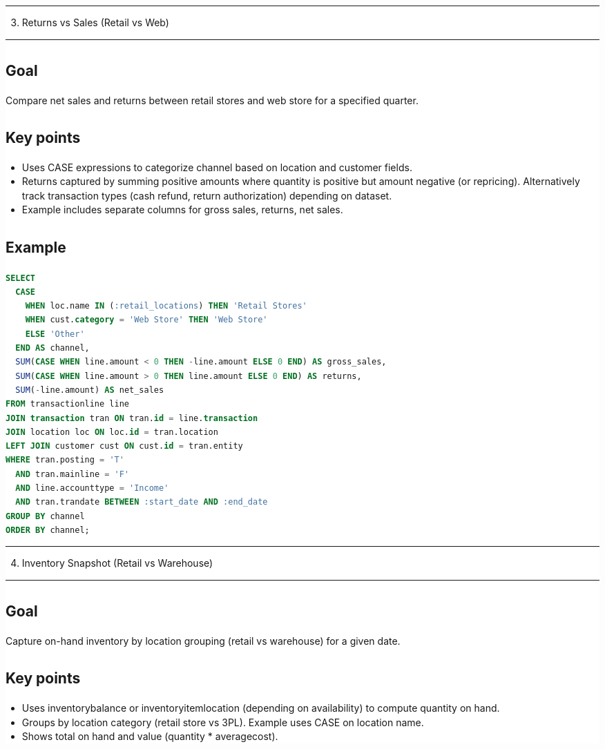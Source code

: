 ------------------------------------------------------------
3. Returns vs Sales (Retail vs Web)
----------------------------------

Goal
----
Compare net sales and returns between retail stores and web store for a specified quarter.

Key points
----------
- Uses CASE expressions to categorize channel based on location and customer fields.
- Returns captured by summing positive amounts where quantity is positive but amount negative (or repricing). Alternatively track transaction types (cash refund, return authorization) depending on dataset.
- Example includes separate columns for gross sales, returns, net sales.

Example
-------
```sql
SELECT
  CASE
    WHEN loc.name IN (:retail_locations) THEN 'Retail Stores'
    WHEN cust.category = 'Web Store' THEN 'Web Store'
    ELSE 'Other'
  END AS channel,
  SUM(CASE WHEN line.amount < 0 THEN -line.amount ELSE 0 END) AS gross_sales,
  SUM(CASE WHEN line.amount > 0 THEN line.amount ELSE 0 END) AS returns,
  SUM(-line.amount) AS net_sales
FROM transactionline line
JOIN transaction tran ON tran.id = line.transaction
JOIN location loc ON loc.id = tran.location
LEFT JOIN customer cust ON cust.id = tran.entity
WHERE tran.posting = 'T'
  AND tran.mainline = 'F'
  AND line.accounttype = 'Income'
  AND tran.trandate BETWEEN :start_date AND :end_date
GROUP BY channel
ORDER BY channel;
```

------------------------------------------------------------
4. Inventory Snapshot (Retail vs Warehouse)
------------------------------------------

Goal
----
Capture on-hand inventory by location grouping (retail vs warehouse) for a given date.

Key points
----------
- Uses inventorybalance or inventoryitemlocation (depending on availability) to compute quantity on hand.
- Groups by location category (retail store vs 3PL). Example uses CASE on location name.
- Shows total on hand and value (quantity * averagecost).
